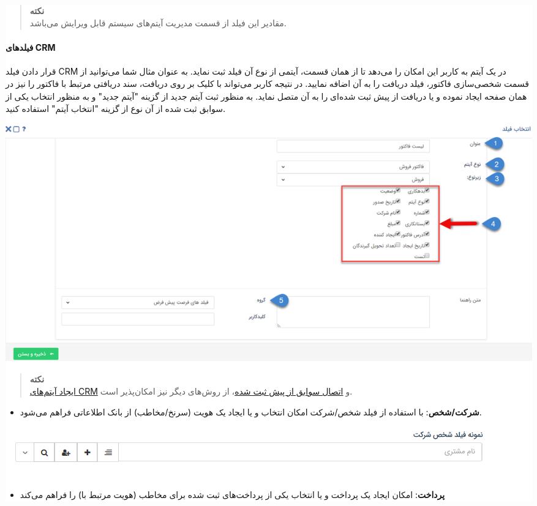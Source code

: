 
>**نکته**<br>
 مقادیر این فیلد از قسمت مدیریت آیتم‌های سیستم قابل ویرایش می‌باشد.

#### فیلدهای CRM
قرار دادن فیلد CRM در یک آیتم به کاربر این امکان را می‌دهد تا از همان قسمت، آیتمی از نوع آن فیلد ثبت نماید. به عنوان مثال شما می‌توانید از قسمت شخصی‌سازی فاکتور، فیلد دریافت را به آن اضافه نمایید. در نتیجه کاربر می‌تواند با کلیک بر روی دریافت، سند دریافتی مرتبط با فاکتور را نیز در همان صفحه ایجاد نموده و یا دریافت از پیش ثبت شده‌ای را به آن متصل نماید. به منظور ثبت آیتم جدید از گزینه "آیتم جدید" و به منظور انتخاب یکی از سوابق ثبت‌ شده از آن نوع از گزینه  "انتخاب آیتم"
استفاده کنید.

![نمایش فیلد CRM](./Images/CRM-item-list-field.png)

> **نکته**<br>
>[ایجاد آیتم‌های CRM](https://github.com/1stco/PayamGostarDocs/blob/master/Help/Integrated-bank/Database/General-specifications/Specifications-toolbar/Specifications-toolbar.md#AddingRelatedRecord) و [اتصال سوابق از پیش ثبت شده](https://github.com/1stco/PayamGostarDocs/blob/master/Help/Integrated-bank/Database/Records/Joint-record-information/Joint-record-information.md#RelatingRecords)، از روش‌های دیگر نیز امکان‌پذیر است.

- **شرکت/شخص**: با استفاده از فیلد شخص/شرکت امکان انتخاب و یا ایجاد یک هویت (سرنخ/مخاطب) از بانک اطلاعاتی فراهم می‌شود.

![نمایش فیلد شرکت/شخص](./Images/Identity-field.png)

- **پرداخت**: امکان ایجاد یک پرداخت و یا انتخاب یکی از پرداخت‌های ثبت شده برای مخاطب (هویت مرتبط با) را فراهم می‌کند
